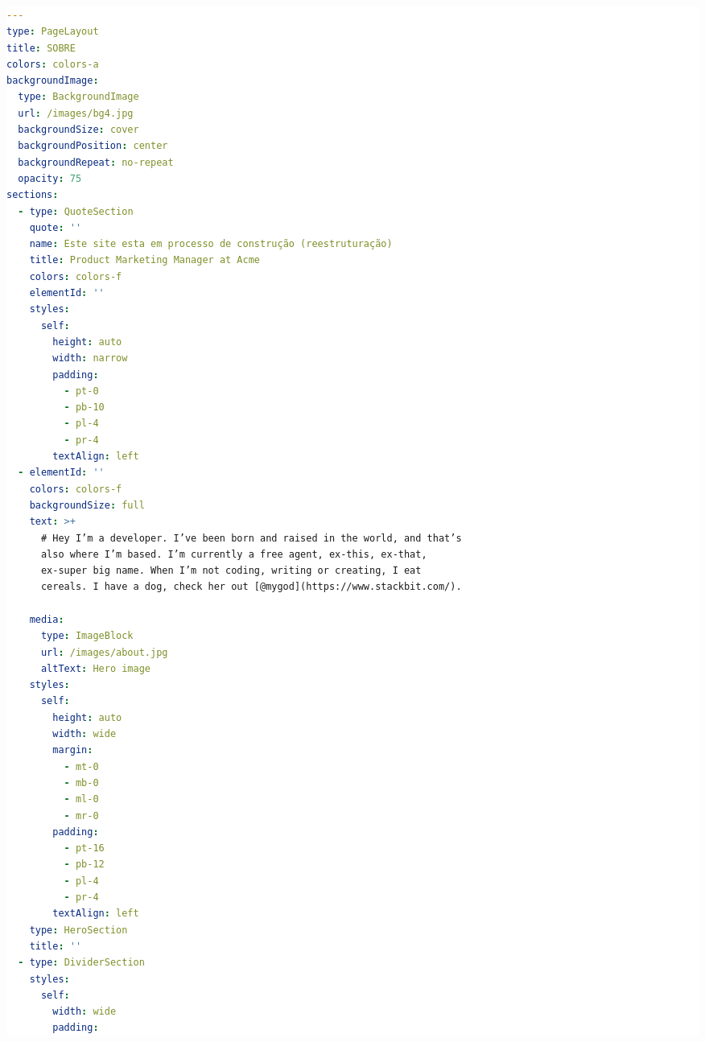 ```yaml
---
type: PageLayout
title: SOBRE
colors: colors-a
backgroundImage:
  type: BackgroundImage
  url: /images/bg4.jpg
  backgroundSize: cover
  backgroundPosition: center
  backgroundRepeat: no-repeat
  opacity: 75
sections:
  - type: QuoteSection
    quote: ''
    name: Este site esta em processo de construção (reestruturação)
    title: Product Marketing Manager at Acme
    colors: colors-f
    elementId: ''
    styles:
      self:
        height: auto
        width: narrow
        padding:
          - pt-0
          - pb-10
          - pl-4
          - pr-4
        textAlign: left
  - elementId: ''
    colors: colors-f
    backgroundSize: full
    text: >+
      # Hey I’m a developer. I’ve been born and raised in the world, and that’s
      also where I’m based. I’m currently a free agent, ex-this, ex-that,
      ex-super big name. When I’m not coding, writing or creating, I eat
      cereals. I have a dog, check her out [@mygod](https://www.stackbit.com/).

    media:
      type: ImageBlock
      url: /images/about.jpg
      altText: Hero image
    styles:
      self:
        height: auto
        width: wide
        margin:
          - mt-0
          - mb-0
          - ml-0
          - mr-0
        padding:
          - pt-16
          - pb-12
          - pl-4
          - pr-4
        textAlign: left
    type: HeroSection
    title: ''
  - type: DividerSection
    styles:
      self:
        width: wide
        padding:
```